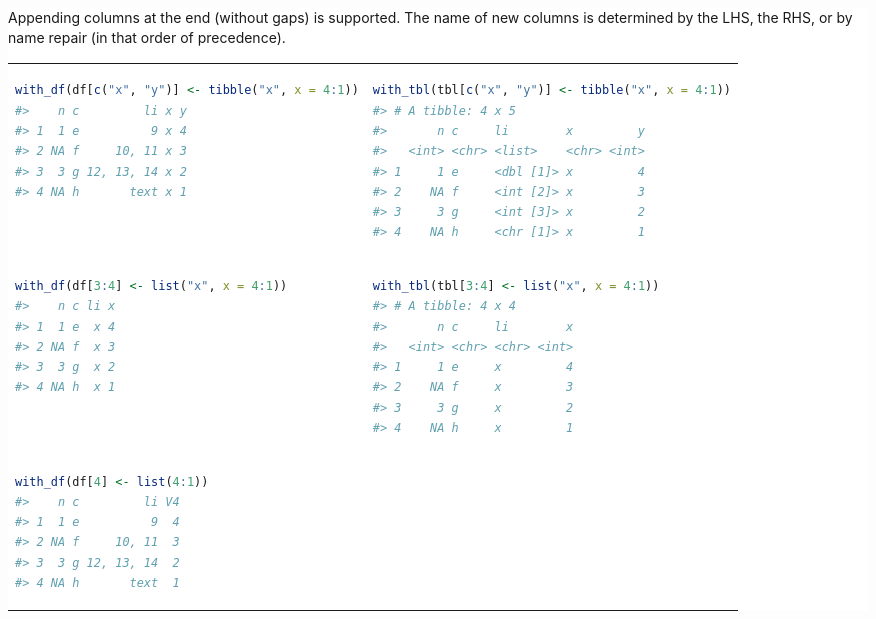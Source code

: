 Appending columns at the end (without gaps) is supported.
The name of new columns is determined by the LHS, the RHS, or by name repair (in that order of precedence).

<table class="dftbl"><tbody><tr style="vertical-align:top"><td>

```r
with_df(df[c("x", "y")] <- tibble("x", x = 4:1))
#>    n c         li x y
#> 1  1 e          9 x 4
#> 2 NA f     10, 11 x 3
#> 3  3 g 12, 13, 14 x 2
#> 4 NA h       text x 1
```

</td><td>

```r
with_tbl(tbl[c("x", "y")] <- tibble("x", x = 4:1))
#> # A tibble: 4 x 5
#>       n c     li        x         y
#>   <int> <chr> <list>    <chr> <int>
#> 1     1 e     <dbl [1]> x         4
#> 2    NA f     <int [2]> x         3
#> 3     3 g     <int [3]> x         2
#> 4    NA h     <chr [1]> x         1
```

</td></tr><tr style="vertical-align:top"><td>

```r
with_df(df[3:4] <- list("x", x = 4:1))
#>    n c li x
#> 1  1 e  x 4
#> 2 NA f  x 3
#> 3  3 g  x 2
#> 4 NA h  x 1
```

</td><td>

```r
with_tbl(tbl[3:4] <- list("x", x = 4:1))
#> # A tibble: 4 x 4
#>       n c     li        x
#>   <int> <chr> <chr> <int>
#> 1     1 e     x         4
#> 2    NA f     x         3
#> 3     3 g     x         2
#> 4    NA h     x         1
```

</td></tr><tr style="vertical-align:top"><td>

```r
with_df(df[4] <- list(4:1))
#>    n c         li V4
#> 1  1 e          9  4
#> 2 NA f     10, 11  3
#> 3  3 g 12, 13, 14  2
#> 4 NA h       text  1
```


[^subset-extract-commute]: `x[j][[jj]]` is equal to `x[[ j[[jj]] ]]`, in particular `x[j][[1]]` is equal to `x[[j]]` for scalar numeric or integer `j`.
[^row-subset-efficiency]: Row subsetting `x[i, ]` is not defined in terms of `x[[j]][i]` because that definition does not generalise to matrix and data frame columns.
[^bracket-comma]: `x[,]` is equivalent to `x[]` because `x[, j]` is equivalent to `x[j]`.
[^bracket-flip]: A more efficient implementation of `x[i, j]` would forward to `x[j][i, ]`.
[^bracket2-flip]: Cell subsetting `x[[i, j]]` is not defined in terms of `x[[j]][[i]]` because that definition does not generalise to list, matrix and data frame columns.
[^column-assign-symmetry]: `$` behaves almost completely symmetrically to `[[` when comparing subsetting and subassignment.
[^row-assign-symmetry]: `x[i, ]` is symmetrically for subset and subassignment.